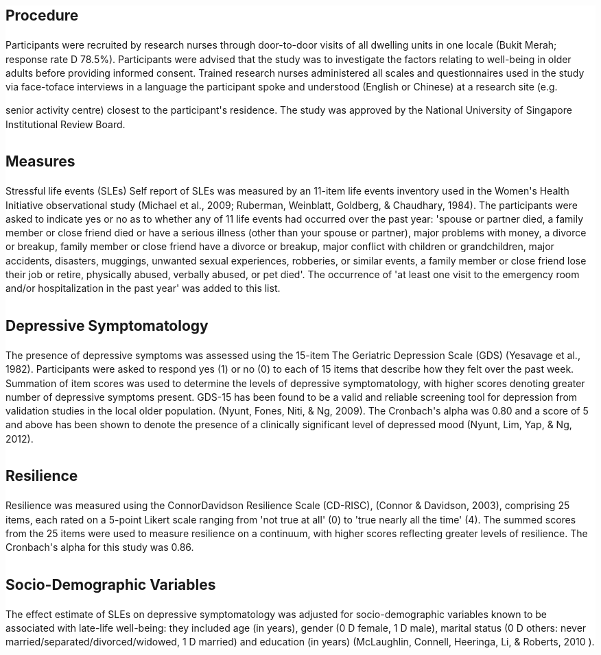 ## Procedure

Participants were recruited by research nurses through door-to-door visits of all dwelling units in one locale
(Bukit Merah; response rate D 78.5%). Participants were advised that the study was to investigate the factors relating to well-being in older adults before providing informed consent. Trained research nurses administered all scales and questionnaires used in the study via face-toface interviews in a language the participant spoke and understood (English or Chinese) at a research site (e.g.

senior activity centre) closest to the participant's residence. The study was approved by the National University of Singapore Institutional Review Board.

## Measures

Stressful life events (SLEs)
Self report of SLEs was measured by an 11-item life events inventory used in the Women's Health Initiative observational study (Michael et al., 2009; Ruberman, Weinblatt, Goldberg, & Chaudhary, 1984). The participants were asked to indicate yes or no as to whether any of 11 life events had occurred over the past year: 'spouse or partner died, a family member or close friend died or have a serious illness (other than your spouse or partner),
major problems with money, a divorce or breakup, family member or close friend have a divorce or breakup, major conflict with children or grandchildren, major accidents, disasters, muggings, unwanted sexual experiences, robberies, or similar events, a family member or close friend lose their job or retire, physically abused, verbally abused, or pet died'. The occurrence of 'at least one visit to the emergency room and/or hospitalization in the past year' was added to this list.

## Depressive Symptomatology

The presence of depressive symptoms was assessed using the 15-item The Geriatric Depression Scale (GDS)
(Yesavage et al., 1982). Participants were asked to respond yes (1) or no (0) to each of 15 items that describe how they felt over the past week. Summation of item scores was used to determine the levels of depressive symptomatology, with higher scores denoting greater number of depressive symptoms present. GDS-15 has been found to be a valid and reliable screening tool for depression from validation studies in the local older population. (Nyunt, Fones, Niti, & Ng, 2009). The Cronbach's alpha was 0.80 and a score of 5 and above has been shown to denote the presence of a clinically significant level of depressed mood (Nyunt, Lim, Yap, & Ng, 2012).

## Resilience

Resilience was measured using the ConnorDavidson Resilience Scale (CD-RISC), (Connor & Davidson, 2003), comprising 25 items, each rated on a 5-point Likert scale ranging from 'not true at all' (0) to 'true nearly all the time' (4). The summed scores from the 25 items were used to measure resilience on a continuum, with higher scores reflecting greater levels of resilience. The Cronbach's alpha for this study was 0.86.

## Socio-Demographic Variables

The effect estimate of SLEs on depressive symptomatology was adjusted for socio-demographic variables known to be associated with late-life well-being: they included age (in years), gender (0 D female, 1 D male), marital status (0 D others: never married/separated/divorced/widowed, 1 D married) and education (in years)
(McLaughlin, Connell, Heeringa, Li, & Roberts, 2010 ).
